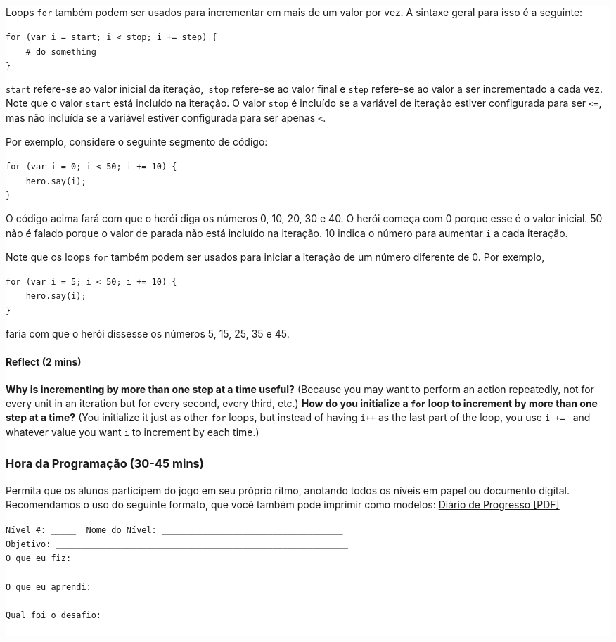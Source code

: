 Loops `for` também podem ser usados para incrementar em mais de um valor por vez. A sintaxe geral para isso é a seguinte:

```
for (var i = start; i < stop; i += step) {
	# do something
}
```


`start` refere-se ao valor inicial da iteração,` stop` refere-se ao valor final e `step` refere-se ao valor a ser incrementado a cada vez. Note que o valor `start` está incluído na iteração. O valor `stop` é incluído se a variável de iteração estiver configurada para ser `<=`, mas não incluída se a variável estiver configurada para ser apenas `<`.

Por exemplo, considere o seguinte segmento de código:

```
for (var i = 0; i < 50; i += 10) {
	hero.say(i);
}
```
O código acima fará com que o herói diga os números 0, 10, 20, 30 e 40. O herói começa com 0 porque esse é o valor inicial. 50 não é falado porque o valor de parada não está incluído na iteração. 10 indica o número para aumentar `i` a cada iteração.

Note que os loops `for` também podem ser usados para iniciar a iteração de um número diferente de 0. Por exemplo,

```
for (var i = 5; i < 50; i += 10) {
	hero.say(i);
}
```

faria com que o herói dissesse os números 5, 15, 25, 35 e 45.

#### Reflect (2 mins)
**Why is incrementing by more than one step at a time useful?** (Because you may want to perform an action repeatedly, not for every unit in an iteration but for every second, every third, etc.)
**How do you initialize a `for` loop to increment by more than one step at a time?** (You initialize it just as other `for` loops, but instead of having `i++` as the last part of the loop, you use `i += ` and whatever value you want `i` to increment by each time.)


### Hora da Programação (30-45 mins)


Permita que os alunos participem do jogo em seu próprio ritmo, anotando todos os níveis em papel ou documento digital. Recomendamos o uso do seguinte formato, que você também pode imprimir como modelos: [Diário de Progresso [PDF]](https://files.codecombat.com/docs/resources/ProgressJournal-pt-BR.pdf)

```
Nível #: _____  Nome do Nível: ____________________________________
Objetivo: __________________________________________________________
O que eu fiz:

O que eu aprendi:

Qual foi o desafio:


```
